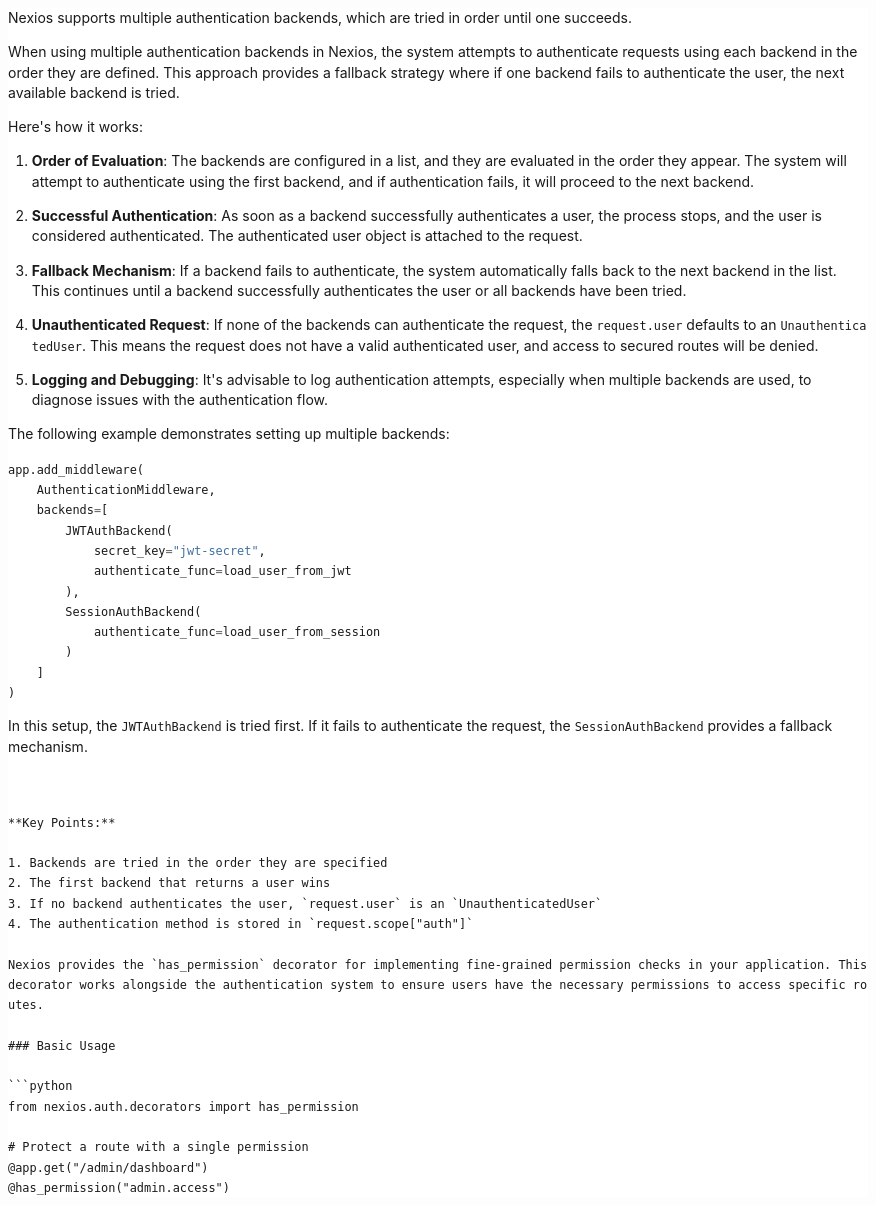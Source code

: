Nexios supports multiple authentication backends, which are tried in order until one succeeds.

When using multiple authentication backends in Nexios, the system attempts to authenticate requests using each backend in the order they are defined. This approach provides a fallback strategy where if one backend fails to authenticate the user, the next available backend is tried.

Here's how it works:

1. **Order of Evaluation**: The backends are configured in a list, and they are evaluated in the order they appear. The system will attempt to authenticate using the first backend, and if authentication fails, it will proceed to the next backend.

2. **Successful Authentication**: As soon as a backend successfully authenticates a user, the process stops, and the user is considered authenticated. The authenticated user object is attached to the request.

3. **Fallback Mechanism**: If a backend fails to authenticate, the system automatically falls back to the next backend in the list. This continues until a backend successfully authenticates the user or all backends have been tried.

4. **Unauthenticated Request**: If none of the backends can authenticate the request, the `request.user` defaults to an `UnauthenticatedUser`. This means the request does not have a valid authenticated user, and access to secured routes will be denied.

5. **Logging and Debugging**: It's advisable to log authentication attempts, especially when multiple backends are used, to diagnose issues with the authentication flow.

The following example demonstrates setting up multiple backends:

```python
app.add_middleware(
    AuthenticationMiddleware,
    backends=[
        JWTAuthBackend(
            secret_key="jwt-secret",
            authenticate_func=load_user_from_jwt
        ),
        SessionAuthBackend(
            authenticate_func=load_user_from_session
        )
    ]
)
```

In this setup, the `JWTAuthBackend` is tried first. If it fails to authenticate the request, the `SessionAuthBackend` provides a fallback mechanism.

````


**Key Points:**

1. Backends are tried in the order they are specified
2. The first backend that returns a user wins
3. If no backend authenticates the user, `request.user` is an `UnauthenticatedUser`
4. The authentication method is stored in `request.scope["auth"]`

Nexios provides the `has_permission` decorator for implementing fine-grained permission checks in your application. This decorator works alongside the authentication system to ensure users have the necessary permissions to access specific routes.

### Basic Usage

```python
from nexios.auth.decorators import has_permission

# Protect a route with a single permission
@app.get("/admin/dashboard")
@has_permission("admin.access")
````